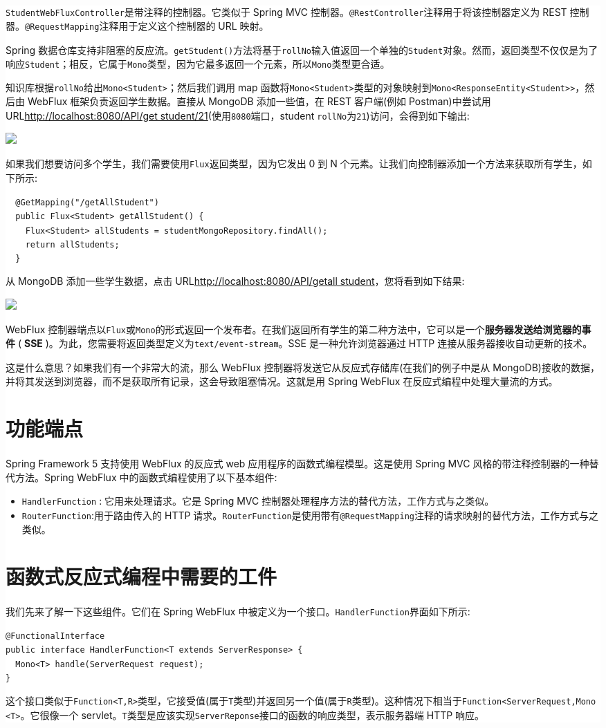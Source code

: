 `StudentWebFluxController`是带注释的控制器。它类似于 Spring MVC 控制器。`@RestController`注释用于将该控制器定义为 REST 控制器。`@RequestMapping`注释用于定义这个控制器的 URL 映射。

Spring 数据仓库支持非阻塞的反应流。`getStudent()`方法将基于`rollNo`输入值返回一个单独的`Student`对象。然而，返回类型不仅仅是为了响应`Student`；相反，它属于`Mono`类型，因为它最多返回一个元素，所以`Mono`类型更合适。

知识库根据`rollNo`给出`Mono<Student>`；然后我们调用 map 函数将`Mono<Student>`类型的对象映射到`Mono<ResponseEntity<Student>>`，然后由 WebFlux 框架负责返回学生数据。直接从 MongoDB 添加一些值，在 REST 客户端(例如 Postman)中尝试用 URL[http://localhost:8080/API/get student/21](http://localhost:8080/api/getStudent/21)(使用`8080`端口，student `rollNo`为`21`)访问，会得到如下输出:

![](assets/2e5e5589-fb50-4f7f-81cf-8e3340895527.png)

如果我们想要访问多个学生，我们需要使用`Flux`返回类型，因为它发出 0 到 N 个元素。让我们向控制器添加一个方法来获取所有学生，如下所示:

```
  @GetMapping("/getAllStudent")
  public Flux<Student> getAllStudent() {
    Flux<Student> allStudents = studentMongoRepository.findAll();
    return allStudents;
  }
```

从 MongoDB 添加一些学生数据，点击 URL[http://localhost:8080/API/getall student](http://localhost:8080/api/getAllStudent)，您将看到如下结果:

![](assets/2a4c5d53-2e30-4c7c-a57d-fbdc2bc1473b.png)

WebFlux 控制器端点以`Flux`或`Mono`的形式返回一个发布者。在我们返回所有学生的第二种方法中，它可以是一个**服务器发送给浏览器的事件** ( **SSE** )。为此，您需要将返回类型定义为`text/event-stream`。SSE 是一种允许浏览器通过 HTTP 连接从服务器接收自动更新的技术。

这是什么意思？如果我们有一个非常大的流，那么 WebFlux 控制器将发送它从反应式存储库(在我们的例子中是从 MongoDB)接收的数据，并将其发送到浏览器，而不是获取所有记录，这会导致阻塞情况。这就是用 Spring WebFlux 在反应式编程中处理大量流的方式。

# 功能端点

Spring Framework 5 支持使用 WebFlux 的反应式 web 应用程序的函数式编程模型。这是使用 Spring MVC 风格的带注释控制器的一种替代方法。Spring WebFlux 中的函数式编程使用了以下基本组件:

*   `HandlerFunction` : 它用来处理请求。它是 Spring MVC 控制器处理程序方法的替代方法，工作方式与之类似。
*   `RouterFunction`:用于路由传入的 HTTP 请求。`RouterFunction`是使用带有`@RequestMapping`注释的请求映射的替代方法，工作方式与之类似。

# 函数式反应式编程中需要的工件

我们先来了解一下这些组件。它们在 Spring WebFlux 中被定义为一个接口。`HandlerFunction`界面如下所示:

```
@FunctionalInterface
public interface HandlerFunction<T extends ServerResponse> {
  Mono<T> handle(ServerRequest request);
}
```

这个接口类似于`Function<T,R>`类型，它接受值(属于`T`类型)并返回另一个值(属于`R`类型)。这种情况下相当于`Function<ServerRequest,Mono<T>`。它很像一个 servlet。`T`类型是应该实现`ServerReponse`接口的函数的响应类型，表示服务器端 HTTP 响应。
